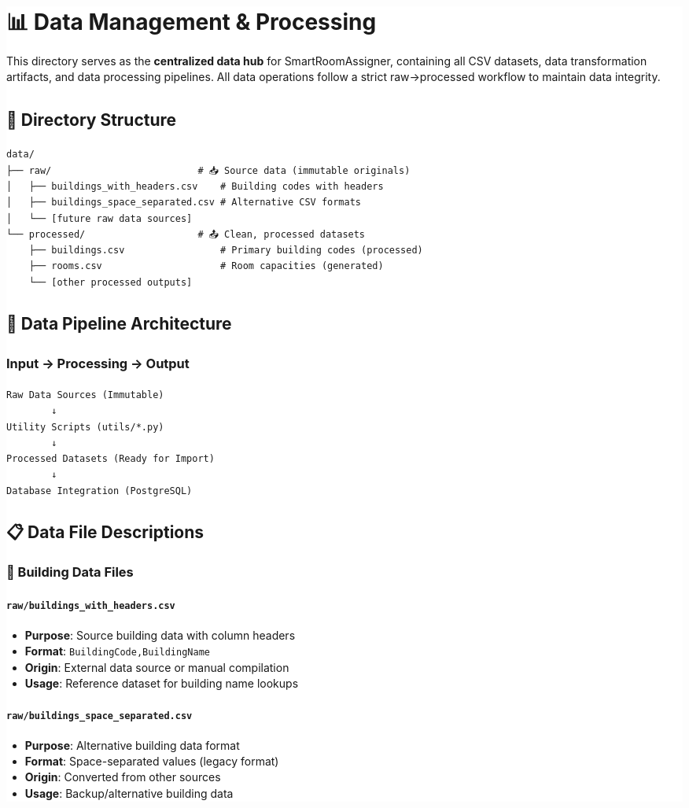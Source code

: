 # 📊 Data Management & Processing

This directory serves as the **centralized data hub** for SmartRoomAssigner, containing all CSV datasets, data transformation artifacts, and data processing pipelines. All data operations follow a strict raw→processed workflow to maintain data integrity.

## 📁 Directory Structure

```
data/
├── raw/                          # 📥 Source data (immutable originals)
│   ├── buildings_with_headers.csv    # Building codes with headers
│   ├── buildings_space_separated.csv # Alternative CSV formats
│   └── [future raw data sources]
└── processed/                    # 📤 Clean, processed datasets
    ├── buildings.csv                 # Primary building codes (processed)
    ├── rooms.csv                     # Room capacities (generated)
    └── [other processed outputs]
```

## 🔄 Data Pipeline Architecture

### **Input → Processing → Output**
```
Raw Data Sources (Immutable)
        ↓
Utility Scripts (utils/*.py)
        ↓
Processed Datasets (Ready for Import)
        ↓
Database Integration (PostgreSQL)
```

## 📋 Data File Descriptions

### **🏢 Building Data Files**

#### **`raw/buildings_with_headers.csv`**
- **Purpose**: Source building data with column headers
- **Format**: `BuildingCode,BuildingName`
- **Origin**: External data source or manual compilation
- **Usage**: Reference dataset for building name lookups

#### **`raw/buildings_space_separated.csv`**
- **Purpose**: Alternative building data format
- **Format**: Space-separated values (legacy format)
- **Origin**: Converted from other sources
- **Usage**: Backup/alternative building data
